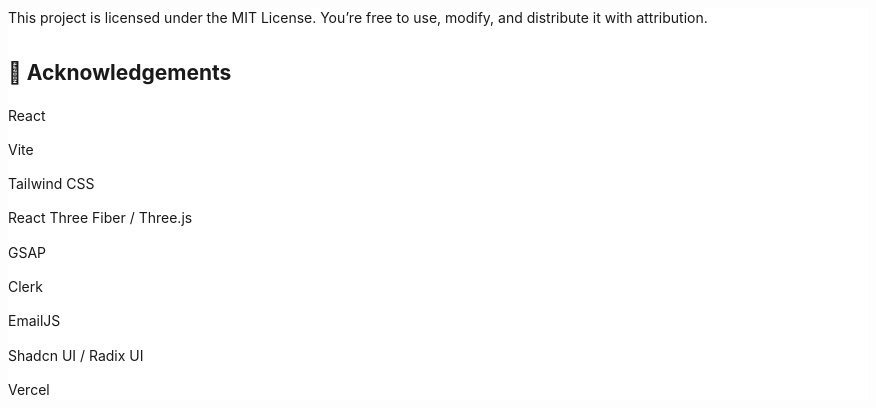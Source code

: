This project is licensed under the MIT License.
You’re free to use, modify, and distribute it with attribution.

## 🙏 Acknowledgements

<p>React

Vite

Tailwind CSS

React Three Fiber / Three.js

GSAP

Clerk

EmailJS

Shadcn UI / Radix UI

Vercel</p>
